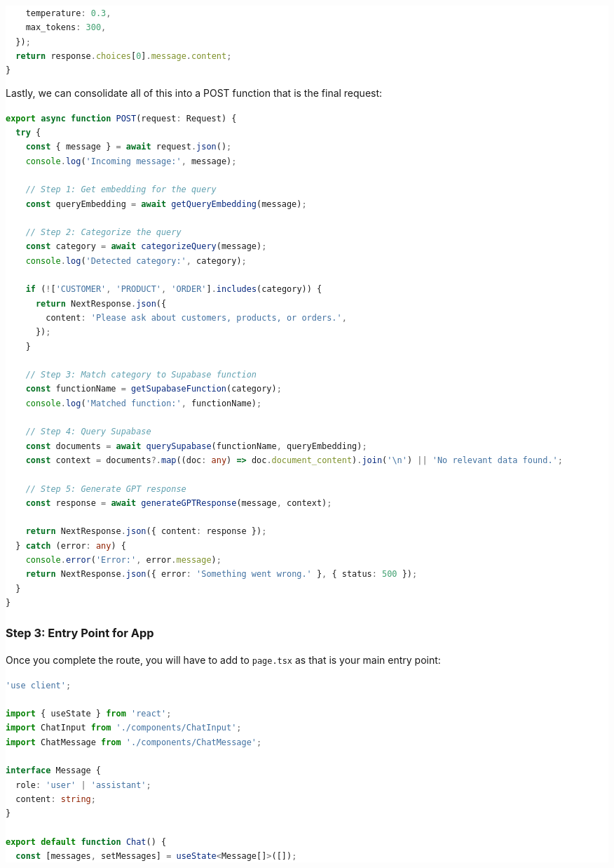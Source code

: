 ```typescript
    temperature: 0.3,
    max_tokens: 300,
  });
  return response.choices[0].message.content;
}
```

Lastly, we can consolidate all of this into a POST function that is the final request: 

```typescript
export async function POST(request: Request) {
  try {
    const { message } = await request.json();
    console.log('Incoming message:', message);

    // Step 1: Get embedding for the query
    const queryEmbedding = await getQueryEmbedding(message);

    // Step 2: Categorize the query
    const category = await categorizeQuery(message);
    console.log('Detected category:', category);

    if (!['CUSTOMER', 'PRODUCT', 'ORDER'].includes(category)) {
      return NextResponse.json({
        content: 'Please ask about customers, products, or orders.',
      });
    }

    // Step 3: Match category to Supabase function
    const functionName = getSupabaseFunction(category);
    console.log('Matched function:', functionName);

    // Step 4: Query Supabase
    const documents = await querySupabase(functionName, queryEmbedding);
    const context = documents?.map((doc: any) => doc.document_content).join('\n') || 'No relevant data found.';

    // Step 5: Generate GPT response
    const response = await generateGPTResponse(message, context);

    return NextResponse.json({ content: response });
  } catch (error: any) {
    console.error('Error:', error.message);
    return NextResponse.json({ error: 'Something went wrong.' }, { status: 500 });
  }
}
```
### Step 3: Entry Point for App
Once you complete the route, you will have to add to `page.tsx` as that is your main entry point:

```typescript
'use client';

import { useState } from 'react';
import ChatInput from './components/ChatInput';
import ChatMessage from './components/ChatMessage';

interface Message {
  role: 'user' | 'assistant';
  content: string;
}

export default function Chat() {
  const [messages, setMessages] = useState<Message[]>([]);
```